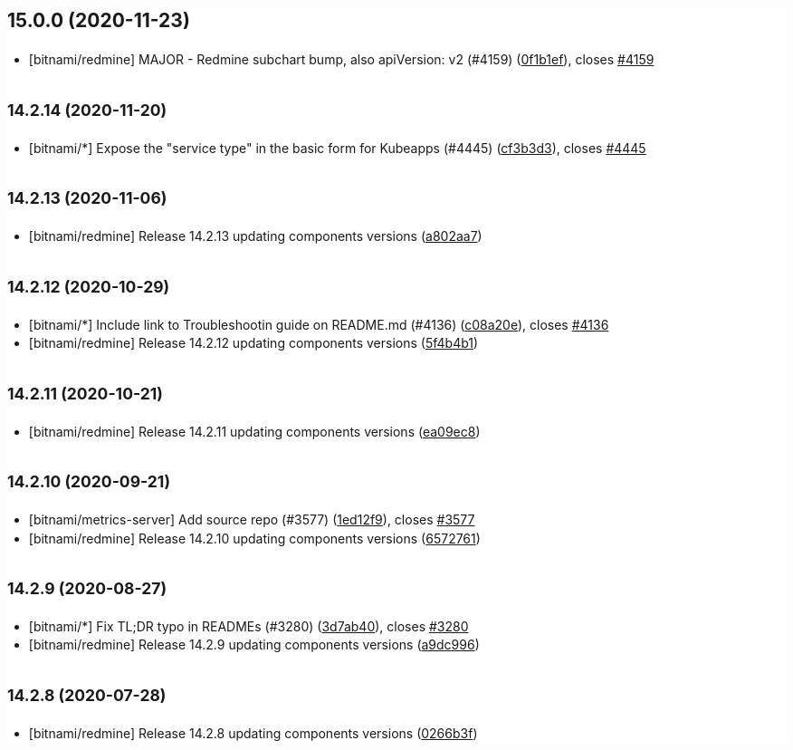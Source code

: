 ## 15.0.0 (2020-11-23)

* [bitnami/redmine] MAJOR - Redmine subchart bump, also apiVersion: v2 (#4159) ([0f1b1ef](https://github.com/bitnami/charts/commit/0f1b1eff13365b3422a6c2d0b0c79e3ee3f827b6)), closes [#4159](https://github.com/bitnami/charts/issues/4159)

## <small>14.2.14 (2020-11-20)</small>

* [bitnami/*] Expose the "service type" in the basic form for Kubeapps (#4445) ([cf3b3d3](https://github.com/bitnami/charts/commit/cf3b3d3def5931883df8054806edcea9b8339c50)), closes [#4445](https://github.com/bitnami/charts/issues/4445)

## <small>14.2.13 (2020-11-06)</small>

* [bitnami/redmine] Release 14.2.13 updating components versions ([a802aa7](https://github.com/bitnami/charts/commit/a802aa7683e11e567facf5904ac100297c4eb29e))

## <small>14.2.12 (2020-10-29)</small>

* [bitnami/*] Include link to Troubleshootin guide on README.md (#4136) ([c08a20e](https://github.com/bitnami/charts/commit/c08a20e3db004215383004ff023a73fcc2522e72)), closes [#4136](https://github.com/bitnami/charts/issues/4136)
* [bitnami/redmine] Release 14.2.12 updating components versions ([5f4b4b1](https://github.com/bitnami/charts/commit/5f4b4b1f9aec59371a16ead48f01c81b5cdfb09f))

## <small>14.2.11 (2020-10-21)</small>

* [bitnami/redmine] Release 14.2.11 updating components versions ([ea09ec8](https://github.com/bitnami/charts/commit/ea09ec8e02fd2345d273f4a17361bfaed886e467))

## <small>14.2.10 (2020-09-21)</small>

* [bitnami/metrics-server] Add source repo (#3577) ([1ed12f9](https://github.com/bitnami/charts/commit/1ed12f96af75322b46afdb2b3d9907c11b13f765)), closes [#3577](https://github.com/bitnami/charts/issues/3577)
* [bitnami/redmine] Release 14.2.10 updating components versions ([6572761](https://github.com/bitnami/charts/commit/6572761b5274548942ced3b494b461e2f76f94ef))

## <small>14.2.9 (2020-08-27)</small>

* [bitnami/*] Fix TL;DR typo in READMEs (#3280) ([3d7ab40](https://github.com/bitnami/charts/commit/3d7ab406fecd64f1af25f53e7d27f03ec95b29a4)), closes [#3280](https://github.com/bitnami/charts/issues/3280)
* [bitnami/redmine] Release 14.2.9 updating components versions ([a9dc996](https://github.com/bitnami/charts/commit/a9dc9964f333e2b440d70c566a062783d14c0167))

## <small>14.2.8 (2020-07-28)</small>

* [bitnami/redmine] Release 14.2.8 updating components versions ([0266b3f](https://github.com/bitnami/charts/commit/0266b3fc32834c5c0de8346f585fddfba4c6b7a8))

